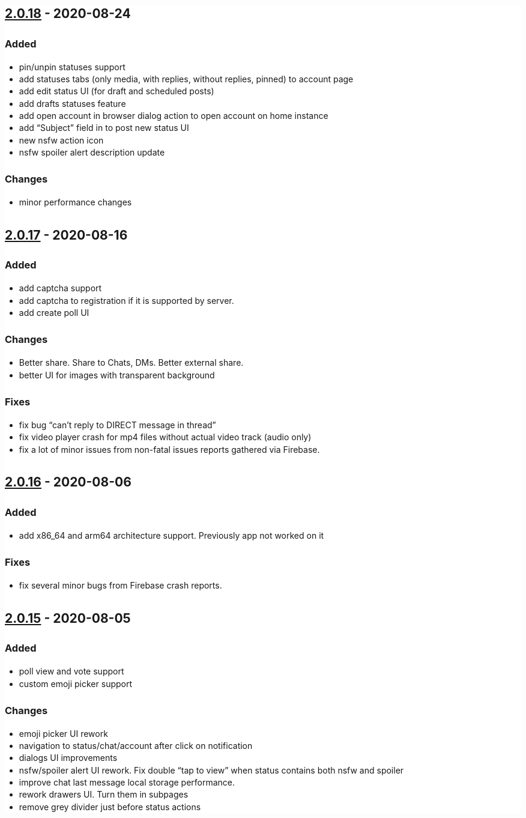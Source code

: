 ## [2.0.18] - 2020-08-24
### Added
* pin/unpin statuses support
* add statuses tabs (only media, with replies, without replies, pinned) to account page
* add edit status UI (for draft and scheduled posts)
* add drafts statuses feature
* add open account in browser dialog action to open account on home instance
* add “Subject” field in to post new status UI
* new nsfw action icon
* nsfw spoiler alert description update

### Changes
* minor performance changes

## [2.0.17] - 2020-08-16
### Added
* add captcha support
* add captcha to registration if it is supported by server.
* add create poll UI

### Changes
* Better share. Share to Chats, DMs. Better external share.
* better UI for images with transparent background

### Fixes
* fix bug “can’t reply to DIRECT message in thread”
* fix video player crash for mp4 files without actual video track (audio only)
* fix a lot of minor issues from non-fatal issues reports gathered via Firebase.

## [2.0.16] - 2020-08-06
### Added
* add x86_64 and arm64 architecture support. Previously app not worked on it

### Fixes
* fix several minor bugs from Firebase crash reports.

## [2.0.15] - 2020-08-05
### Added
* poll view and vote support
* custom emoji picker support

### Changes
* emoji picker UI rework
* navigation to status/chat/account after click on notification
* dialogs UI improvements
* nsfw/spoiler alert UI rework. Fix double “tap to view” when status contains both nsfw and spoiler
* improve chat last message local storage performance.
* rework drawers UI. Turn them in subpages
* remove grey divider just before status actions


[Unreleased]: https://github.com/Big-Fig/Fediverse.app/compare/v2.6.1...HEAD
[2.6.1]: https://github.com/Big-Fig/Fediverse.app/compare/2.6.0...2.6.1
[2.6.0]: https://github.com/Big-Fig/Fediverse.app/compare/2.5.0...2.6.0
[2.5.0]: https://github.com/Big-Fig/Fediverse.app/compare/2.4.2...2.5.0
[2.4.2]: https://github.com/Big-Fig/Fediverse.app/compare/2.4.1...2.4.2
[2.4.1]: https://github.com/Big-Fig/Fediverse.app/compare/2.3.0...2.4.1
[2.3.0]: https://github.com/Big-Fig/Fediverse.app/compare/2.2.0...2.3.0
[2.2.0]: https://github.com/Big-Fig/Fediverse.app/compare/2.1.2...2.2.0
[2.1.2]: https://github.com/Big-Fig/Fediverse.app/compare/2.0.54...2.1.2
[2.0.54]: https://github.com/Big-Fig/Fediverse.app/compare/2.0.53...2.0.54
[2.0.53]: https://github.com/Big-Fig/Fediverse.app/compare/2.0.52...2.0.53
[2.0.52]: https://github.com/Big-Fig/Fediverse.app/compare/2.0.51...2.0.52
[2.0.51]: https://github.com/Big-Fig/Fediverse.app/compare/2.0.49...2.0.51
[2.0.49]: https://github.com/Big-Fig/Fediverse.app/compare/2.0.47...2.0.49
[2.0.47]: https://github.com/Big-Fig/Fediverse.app/compare/2.0.46...2.0.47
[2.0.46]: https://github.com/Big-Fig/Fediverse.app/compare/2.0.45...2.0.46
[2.0.45]: https://github.com/Big-Fig/Fediverse.app/compare/2.0.44...2.0.45
[2.0.44]: https://github.com/Big-Fig/Fediverse.app/compare/2.0.43...2.0.44
[2.0.43]: https://github.com/Big-Fig/Fediverse.app/compare/2.0.42...2.0.43
[2.0.42]: https://github.com/Big-Fig/Fediverse.app/compare/2.0.40...2.0.42
[2.0.40]: https://github.com/Big-Fig/Fediverse.app/compare/2.0.39...2.0.40
[2.0.39]: https://github.com/Big-Fig/Fediverse.app/compare/2.0.38...2.0.39
[2.0.38]: https://github.com/Big-Fig/Fediverse.app/compare/2.0.36...2.0.38
[2.0.36]: https://github.com/Big-Fig/Fediverse.app/compare/2.0.35...2.0.36
[2.0.35]: https://github.com/Big-Fig/Fediverse.app/compare/2.0.34...2.0.35
[2.0.34]: https://github.com/Big-Fig/Fediverse.app/compare/2.0.33...2.0.34
[2.0.33]: https://github.com/Big-Fig/Fediverse.app/compare/2.0.32...2.0.33
[2.0.32]: https://github.com/Big-Fig/Fediverse.app/compare/2.0.31...2.0.32
[2.0.31]: https://github.com/Big-Fig/Fediverse.app/compare/2.0.30...2.0.31
[2.0.30]: https://github.com/Big-Fig/Fediverse.app/compare/2.0.29...2.0.30
[2.0.29]: https://github.com/Big-Fig/Fediverse.app/compare/2.0.28...2.0.29
[2.0.28]: https://github.com/Big-Fig/Fediverse.app/compare/2.0.27...2.0.28
[2.0.27]: https://github.com/Big-Fig/Fediverse.app/compare/2.0.26...2.0.27
[2.0.26]: https://github.com/Big-Fig/Fediverse.app/compare/2.0.25...2.0.26
[2.0.25]: https://github.com/Big-Fig/Fediverse.app/compare/2.0.24...2.0.25
[2.0.24]: https://github.com/Big-Fig/Fediverse.app/compare/2.0.23...2.0.24
[2.0.23]: https://github.com/Big-Fig/Fediverse.app/compare/2.0.22...2.0.23
[2.0.22]: https://github.com/Big-Fig/Fediverse.app/compare/2.0.21...2.0.22
[2.0.21]: https://github.com/Big-Fig/Fediverse.app/compare/2.0.20...2.0.21
[2.0.20]: https://github.com/Big-Fig/Fediverse.app/compare/2.0.19...2.0.20
[2.0.19]: https://github.com/Big-Fig/Fediverse.app/compare/2.0.18...2.0.19
[2.0.18]: https://github.com/Big-Fig/Fediverse.app/compare/2.0.17...2.0.18
[2.0.17]: https://github.com/Big-Fig/Fediverse.app/compare/2.0.16...2.0.17
[2.0.16]: https://github.com/Big-Fig/Fediverse.app/compare/2.0.15...2.0.16
[2.0.15]: https://github.com/Big-Fig/Fediverse.app/compare/2.0.13...2.0.15
[2.0.13]: https://github.com/Big-Fig/Fediverse.app/compare/2.0.12...2.0.13
[2.0.12]: https://github.com/Big-Fig/Fediverse.app/compare/2.0.10...2.0.12
[2.0.10]: https://github.com/Big-Fig/Fediverse.app/compare/2.0.9...2.0.10
[2.0.9]: https://github.com/Big-Fig/Fediverse.app/compare/2.0.8...2.0.9
[2.0.8]: https://github.com/Big-Fig/Fediverse.app/compare/2.0.7...2.0.8
[2.0.7]: https://github.com/Big-Fig/Fediverse.app/compare/2.0.6...2.0.7
[2.0.6]: https://github.com/Big-Fig/Fediverse.app/compare/2.0.5...2.0.6
[2.0.5]: https://github.com/Big-Fig/Fediverse.app/compare/2.0.4...2.0.5
[2.0.4]: https://github.com/Big-Fig/Fediverse.app/compare/2.0.3...2.0.4
[2.0.3]: https://github.com/Big-Fig/Fediverse.app/compare/2.0.2...2.0.3
[2.0.2]: https://github.com/Big-Fig/Fediverse.app/compare/2.0.1...2.0.2
[2.0.1]: https://github.com/Big-Fig/Fediverse.app/releases/tag/2.0.1